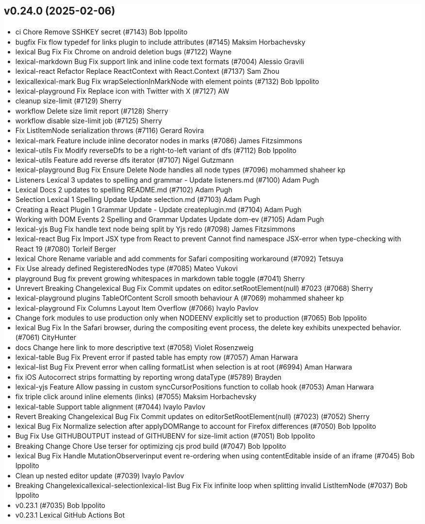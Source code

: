 ## v0.24.0 (2025-02-06)

- ci Chore Remove SSHKEY secret (#7143) Bob Ippolito
- bugfix Fix flow typedef for links plugin to include attributes (#7145) Maksim Horbachevsky
- lexical Bug Fix Fix Chrome on android deletion bugs (#7122) Wayne
- lexical-markdown Bug Fix support link and inline code text formats (#7004) Alessio Gravili
- lexical-react Refactor Replace ReactContext with React.Context (#7137) Sam Zhou
- lexicallexical-mark Bug Fix wrapSelectionInMarkNode with element points (#7132) Bob Ippolito
- lexical-playground Fix Replace icon with Twitter with X (#7127) AW
- cleanup size-limit (#7129) Sherry
- workflow Delete size limit report (#7128) Sherry
- workflow disable size-limit job (#7125) Sherry
- Fix ListItemNode serialization throws (#7116) Gerard Rovira
- lexical-mark Feature include inline decorator nodes in marks (#7086) James Fitzsimmons
- lexical-utils Fix Modify reverseDfs to be a right-to-left variant of dfs (#7112) Bob Ippolito
- lexical-utils Feature add reverse dfs iterator (#7107) Nigel Gutzmann
- lexical-playground Bug Fix Ensure Delete Node handles all node types (#7096) mohammed shaheer kp
- Listeners Lexical 3 updates to spelling and grammar - Update listeners.md  (#7100) Adam Pugh
- Lexical Docs 2 updates to spelling README.md (#7102) Adam Pugh
- Selection  Lexical 1 Spelling Update Update selection.md (#7103) Adam Pugh
- Creating a React Plugin 1 Grammar Update - Update createplugin.md (#7104) Adam Pugh
- Working with DOM Events 2 Spelling and Grammar Updates Update dom-ev (#7105) Adam Pugh
- lexical-yjs Bug Fix handle text node being split by Yjs redo (#7098) James Fitzsimmons
- lexical-react Bug Fix Import JSX type from React to prevent Cannot find namespace JSX-error when type-checking with React 19 (#7080) Torleif Berger
- lexical Chore Rename variable and add comments for Safari compositing workaround (#7092) Tetsuya
- Fix Use already defined RegisteredNodes type (#7085) Mateo Vukovi
- playground Bug fix prevent growing whitespaces in markdown table toggle (#7041) Sherry
- Unrevert Breaking Changelexical Bug Fix Commit updates on editor.setRootElement(null) #7023 (#7068) Sherry
- lexical-playground plugins TableOfContent Scroll smooth behaviour A (#7069) mohammed shaheer kp
- lexical-playground Fix Columns Layout Item Overflow (#7066) Ivaylo Pavlov
- Change fork modules to use production only when NODEENV explicitly set to production (#7065) Bob Ippolito
- lexical Bug Fix In the Safari browser, during the compositing event process, the delete key exhibits unexpected behavior. (#7061) CityHunter
- docs Change here link to more descriptive text (#7058) Violet Rosenzweig
- lexical-table Bug Fix Prevent error if pasted table has empty row (#7057) Aman Harwara
- lexical-list Bug Fix Prevent error when calling formatList when selection is at root (#6994) Aman Harwara
- fix iOS Autocorrect strips formatting by reporting wrong dataType (#5789) Brayden
- lexical-yjs Feature Allow passing in custom syncCursorPositions function to collab hook (#7053) Aman Harwara
- fix triple click around inline elements (links) (#7055) Maksim Horbachevsky
- lexical-table Support table alignment (#7044) Ivaylo Pavlov
- Revert Breaking Changelexical Bug Fix Commit updates on editorSetRootElement(null) (#7023) (#7052) Sherry
- lexical Bug Fix Normalize selection after applyDOMRange to account for Firefox differences (#7050) Bob Ippolito
-  Bug Fix Use GITHUBOUTPUT instead of GITHUBENV for size-limit action (#7051) Bob Ippolito
- Breaking Change Chore Use terser for optimizing cjs prod build (#7047) Bob Ippolito
- lexical Bug Fix Handle MutationObserverinput event re-ordering when using contentEditable inside of an iframe (#7045) Bob Ippolito
- Clean up nested editor update (#7039) Ivaylo Pavlov
- Breaking Changelexicallexical-selectionlexical-list Bug Fix Fix infinite loop when splitting invalid ListItemNode (#7037) Bob Ippolito
- v0.23.1 (#7035) Bob Ippolito
- v0.23.1 Lexical GitHub Actions Bot
